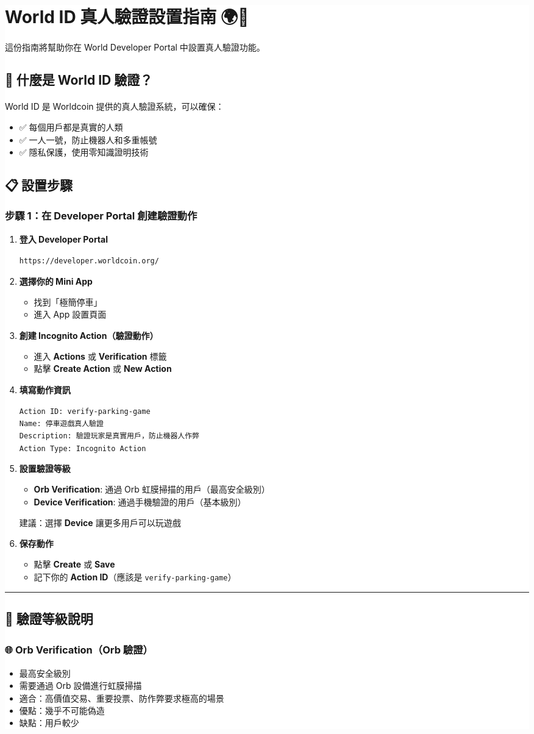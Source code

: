 # World ID 真人驗證設置指南 🌍🔐

這份指南將幫助你在 World Developer Portal 中設置真人驗證功能。

## 🎯 什麼是 World ID 驗證？

World ID 是 Worldcoin 提供的真人驗證系統，可以確保：
- ✅ 每個用戶都是真實的人類
- ✅ 一人一號，防止機器人和多重帳號
- ✅ 隱私保護，使用零知識證明技術

## 📋 設置步驟

### 步驟 1：在 Developer Portal 創建驗證動作

1. **登入 Developer Portal**
   ```
   https://developer.worldcoin.org/
   ```

2. **選擇你的 Mini App**
   - 找到「極簡停車」
   - 進入 App 設置頁面

3. **創建 Incognito Action（驗證動作）**
   - 進入 **Actions** 或 **Verification** 標籤
   - 點擊 **Create Action** 或 **New Action**

4. **填寫動作資訊**
   ```
   Action ID: verify-parking-game
   Name: 停車遊戲真人驗證
   Description: 驗證玩家是真實用戶，防止機器人作弊
   Action Type: Incognito Action
   ```

5. **設置驗證等級**
   - **Orb Verification**: 通過 Orb 虹膜掃描的用戶（最高安全級別）
   - **Device Verification**: 通過手機驗證的用戶（基本級別）
   
   建議：選擇 **Device** 讓更多用戶可以玩遊戲

6. **保存動作**
   - 點擊 **Create** 或 **Save**
   - 記下你的 **Action ID**（應該是 `verify-parking-game`）

---

## 🔧 驗證等級說明

### 🌐 Orb Verification（Orb 驗證）
- 最高安全級別
- 需要通過 Orb 設備進行虹膜掃描
- 適合：高價值交易、重要投票、防作弊要求極高的場景
- 優點：幾乎不可能偽造
- 缺點：用戶較少
